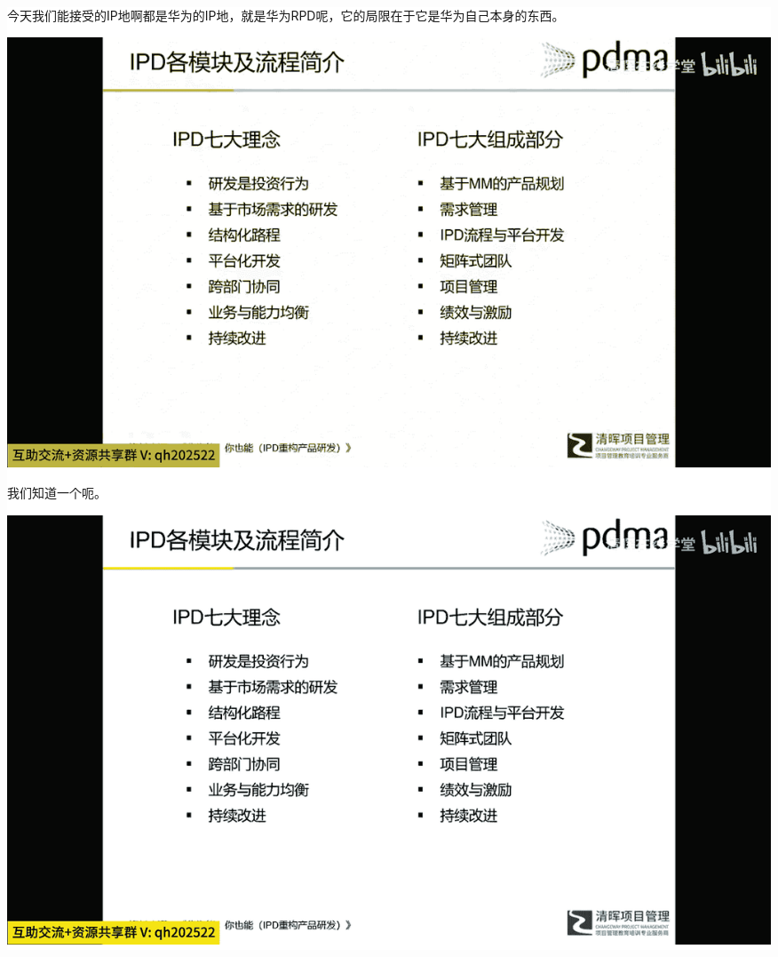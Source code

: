 今天我们能接受的IP地啊都是华为的IP地，就是华为RPD呢，它的局限在于它是华为自己本身的东西。

![](img/ead92f00cba4fb9cf12a340c0e195750_37.png)

我们知道一个呃。

![](img/ead92f00cba4fb9cf12a340c0e195750_39.png)
